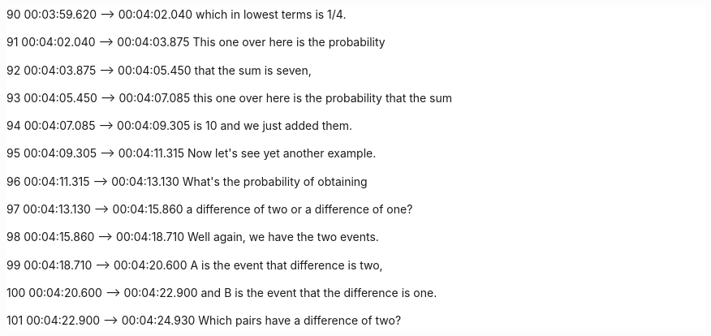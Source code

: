 90
00:03:59.620 --> 00:04:02.040
which in lowest terms is 1/4.

91
00:04:02.040 --> 00:04:03.875
This one over here
is the probability

92
00:04:03.875 --> 00:04:05.450
that the sum is seven,

93
00:04:05.450 --> 00:04:07.085
this one over here is the
probability that the sum

94
00:04:07.085 --> 00:04:09.305
is 10 and we just added them.

95
00:04:09.305 --> 00:04:11.315
Now let's see yet
another example.

96
00:04:11.315 --> 00:04:13.130
What's the probability
of obtaining

97
00:04:13.130 --> 00:04:15.860
a difference of two or
a difference of one?

98
00:04:15.860 --> 00:04:18.710
Well again, we have
the two events.

99
00:04:18.710 --> 00:04:20.600
A is the event that
difference is two,

100
00:04:20.600 --> 00:04:22.900
and B is the event that
the difference is one.

101
00:04:22.900 --> 00:04:24.930
Which pairs have a
difference of two?
